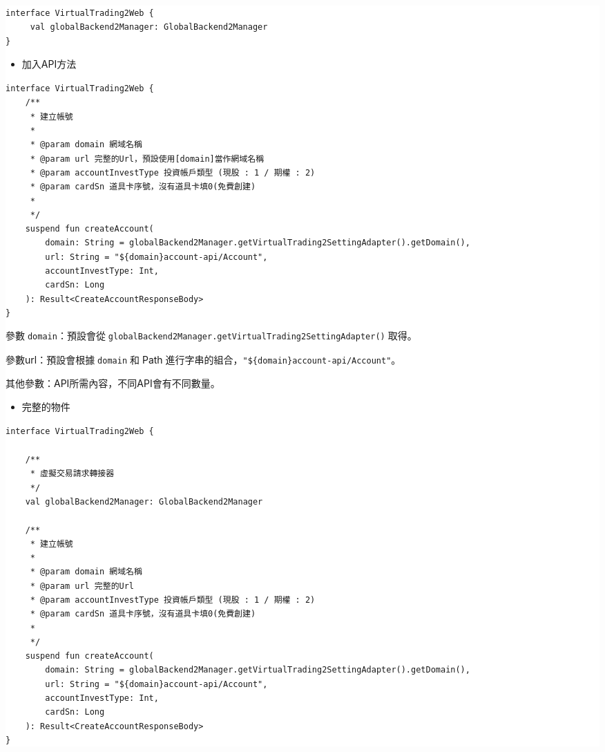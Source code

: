 ```
interface VirtualTrading2Web {
 	 val globalBackend2Manager: GlobalBackend2Manager
}
```

- 加入API方法

```
interface VirtualTrading2Web {
    /**
     * 建立帳號
     *
     * @param domain 網域名稱
     * @param url 完整的Url，預設使用[domain]當作網域名稱
     * @param accountInvestType 投資帳戶類型 (現股 : 1 / 期權 : 2)
     * @param cardSn 道具卡序號，沒有道具卡填0(免費創建)
     *
     */
    suspend fun createAccount(
        domain: String = globalBackend2Manager.getVirtualTrading2SettingAdapter().getDomain(),
        url: String = "${domain}account-api/Account",
        accountInvestType: Int,
        cardSn: Long
    ): Result<CreateAccountResponseBody>
}
```

參數 `domain`：預設會從 `globalBackend2Manager.getVirtualTrading2SettingAdapter()` 取得。

參數url：預設會根據 `domain` 和 Path 進行字串的組合，`"${domain}account-api/Account"`。

其他參數：API所需內容，不同API會有不同數量。

- 完整的物件

```
interface VirtualTrading2Web {

    /**
     * 虛擬交易請求轉接器
     */
    val globalBackend2Manager: GlobalBackend2Manager

    /**
     * 建立帳號
     *
     * @param domain 網域名稱
     * @param url 完整的Url
     * @param accountInvestType 投資帳戶類型 (現股 : 1 / 期權 : 2)
     * @param cardSn 道具卡序號，沒有道具卡填0(免費創建)
     *
     */
    suspend fun createAccount(
        domain: String = globalBackend2Manager.getVirtualTrading2SettingAdapter().getDomain(),
        url: String = "${domain}account-api/Account",
        accountInvestType: Int,
        cardSn: Long
    ): Result<CreateAccountResponseBody>
}
```
